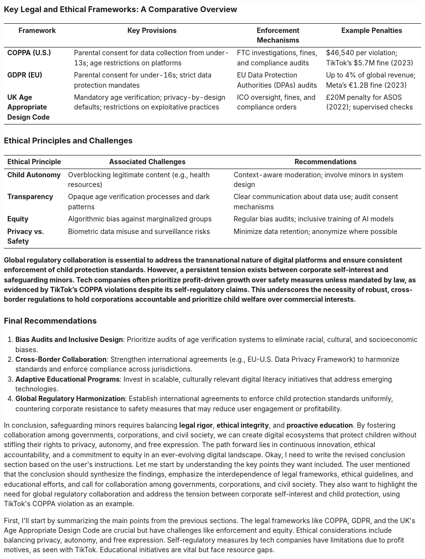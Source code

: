 ### Key Legal and Ethical Frameworks: A Comparative Overview  
| **Framework**               | **Key Provisions**                                                                 | **Enforcement Mechanisms**                          | **Example Penalties**                          |  
|-----------------------------|-----------------------------------------------------------------------------------|----------------------------------------------------|-----------------------------------------------|  
| **COPPA (U.S.)**            | Parental consent for data collection from under-13s; age restrictions on platforms | FTC investigations, fines, and compliance audits    | $46,540 per violation; TikTok’s $5.7M fine (2023) |  
| **GDPR (EU)**               | Parental consent for under-16s; strict data protection mandates                   | EU Data Protection Authorities (DPAs) audits       | Up to 4% of global revenue; Meta’s €1.2B fine (2023) |  
| **UK Age Appropriate Design Code** | Mandatory age verification; privacy-by-design defaults; restrictions on exploitative practices | ICO oversight, fines, and compliance orders         | £20M penalty for ASOS (2022); supervised checks |  

### Ethical Principles and Challenges  
| **Ethical Principle**       | **Associated Challenges**                          | **Recommendations**                                  |  
|-----------------------------|---------------------------------------------------|-----------------------------------------------------|  
| **Child Autonomy**          | Overblocking legitimate content (e.g., health resources) | Context-aware moderation; involve minors in system design |  
| **Transparency**            | Opaque age verification processes and dark patterns | Clear communication about data use; audit consent mechanisms |  
| **Equity**                  | Algorithmic bias against marginalized groups        | Regular bias audits; inclusive training of AI models |  
| **Privacy vs. Safety**      | Biometric data misuse and surveillance risks       | Minimize data retention; anonymize where possible   |  

**Global regulatory collaboration is essential to address the transnational nature of digital platforms and ensure consistent enforcement of child protection standards. However, a persistent tension exists between corporate self-interest and safeguarding minors. Tech companies often prioritize profit-driven growth over safety measures unless mandated by law, as evidenced by TikTok’s COPPA violations despite its self-regulatory claims. This underscores the necessity of robust, cross-border regulations to hold corporations accountable and prioritize child welfare over commercial interests.**  

### Final Recommendations  
1. **Bias Audits and Inclusive Design**: Prioritize audits of age verification systems to eliminate racial, cultural, and socioeconomic biases.  
2. **Cross-Border Collaboration**: Strengthen international agreements (e.g., EU-U.S. Data Privacy Framework) to harmonize standards and enforce compliance across jurisdictions.  
3. **Adaptive Educational Programs**: Invest in scalable, culturally relevant digital literacy initiatives that address emerging technologies.  
4. **Global Regulatory Harmonization**: Establish international agreements to enforce child protection standards uniformly, countering corporate resistance to safety measures that may reduce user engagement or profitability.  

In conclusion, safeguarding minors requires balancing **legal rigor**, **ethical integrity**, and **proactive education**. By fostering collaboration among governments, corporations, and civil society, we can create digital ecosystems that protect children without stifling their rights to privacy, autonomy, and free expression. The path forward lies in continuous innovation, ethical accountability, and a commitment to equity in an ever-evolving digital landscape.
Okay, I need to write the revised conclusion section based on the user's instructions. Let me start by understanding the key points they want included. The user mentioned that the conclusion should synthesize the findings, emphasize the interdependence of legal frameworks, ethical guidelines, and educational efforts, and call for collaboration among governments, corporations, and civil society. They also want to highlight the need for global regulatory collaboration and address the tension between corporate self-interest and child protection, using TikTok's COPPA violation as an example.

First, I'll start by summarizing the main points from the previous sections. The legal frameworks like COPPA, GDPR, and the UK's Age Appropriate Design Code are crucial but have challenges like enforcement and equity. Ethical considerations include balancing privacy, autonomy, and free expression. Self-regulatory measures by tech companies have limitations due to profit motives, as seen with TikTok. Educational initiatives are vital but face resource gaps.
